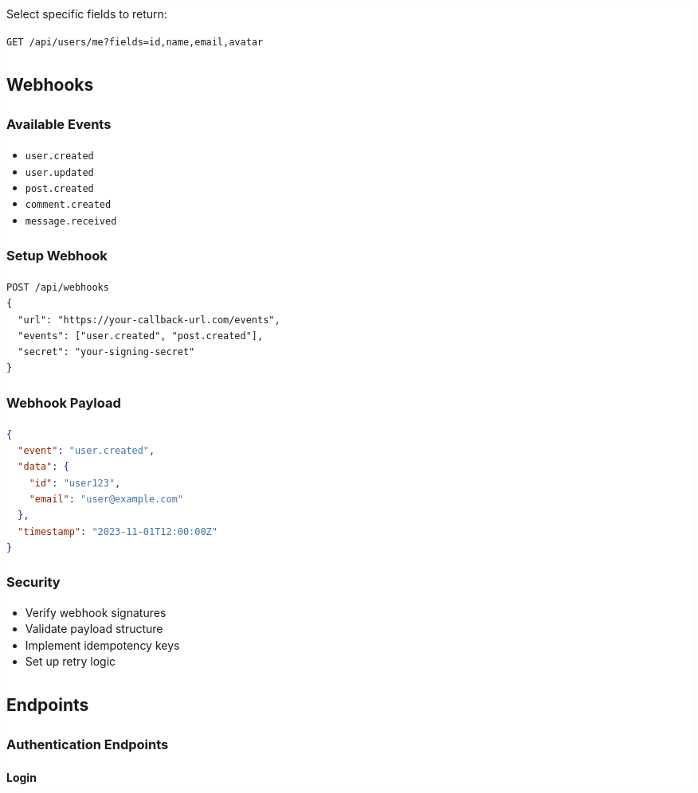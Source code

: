 Select specific fields to return:

```http
GET /api/users/me?fields=id,name,email,avatar
```

## Webhooks

### Available Events

- `user.created`
- `user.updated`
- `post.created`
- `comment.created`
- `message.received`

### Setup Webhook

```http
POST /api/webhooks
{
  "url": "https://your-callback-url.com/events",
  "events": ["user.created", "post.created"],
  "secret": "your-signing-secret"
}
```

### Webhook Payload

```json
{
  "event": "user.created",
  "data": {
    "id": "user123",
    "email": "user@example.com"
  },
  "timestamp": "2023-11-01T12:00:00Z"
}
```

### Security

- Verify webhook signatures
- Validate payload structure
- Implement idempotency keys
- Set up retry logic

## Endpoints

### Authentication Endpoints

#### Login
